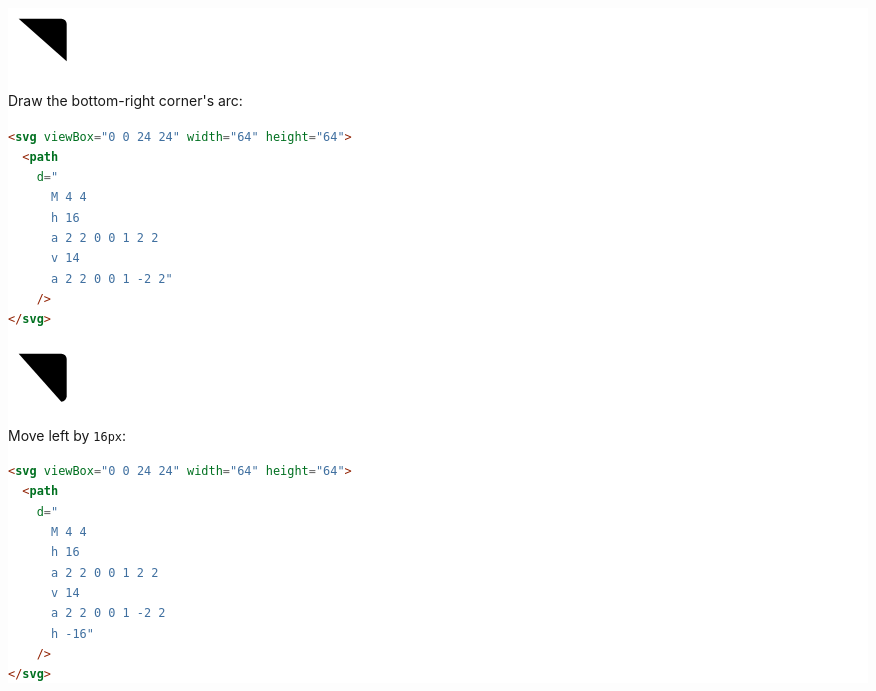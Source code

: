 <div class="svg-tutorial__icon">
  <svg viewBox="0 0 24 24" width="64" height="64" class="bordered" role="presentation">
    <path
      d="
        M 4 4
        h 16
        a 2 2 0 0 1 2 2
        v 14"
      />
  </svg>
</div>

Draw the bottom-right corner's arc:

```html {data-copyable=true}
<svg viewBox="0 0 24 24" width="64" height="64">
  <path
    d="
      M 4 4
      h 16
      a 2 2 0 0 1 2 2
      v 14
      a 2 2 0 0 1 -2 2"
    />
</svg>
```

<div class="svg-tutorial__icon">
  <svg viewBox="0 0 24 24" width="64" height="64" class="bordered" role="presentation">
    <path
      d="
        M 4 4
        h 16
        a 2 2 0 0 1 2 2
        v 14
        a 2 2 0 0 1 -2 2"
      />
  </svg>
</div>

Move left by `16px`:

```html {data-copyable=true}
<svg viewBox="0 0 24 24" width="64" height="64">
  <path
    d="
      M 4 4
      h 16
      a 2 2 0 0 1 2 2
      v 14
      a 2 2 0 0 1 -2 2
      h -16"
    />
</svg>
```
